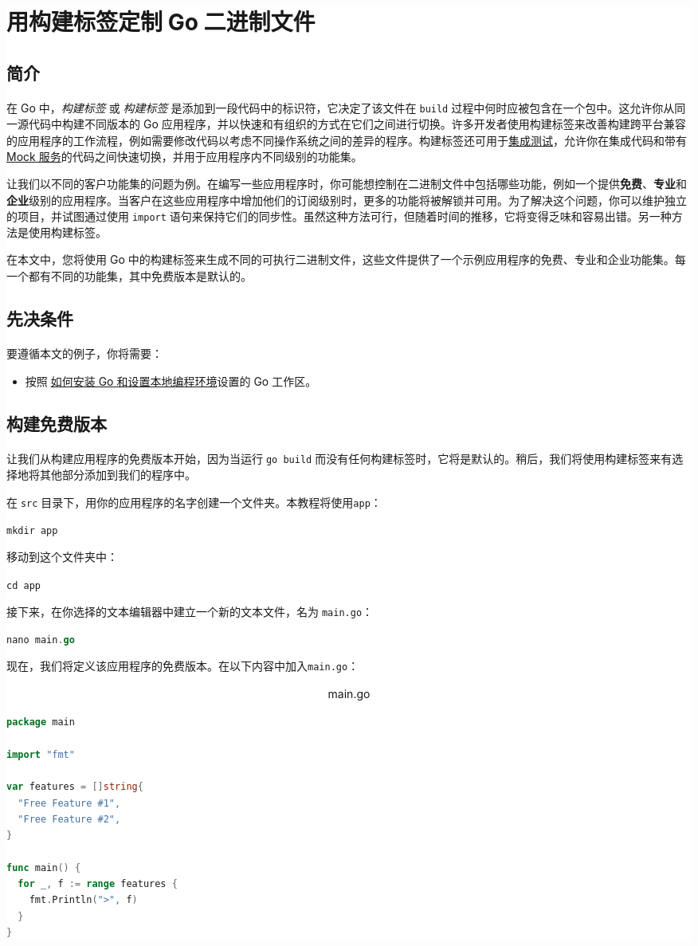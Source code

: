 # 用构建标签定制 Go 二进制文件

## 简介

在 Go 中，*构建标签* 或 *构建标签* 是添加到一段代码中的标识符，它决定了该文件在 `build` 过程中何时应被包含在一个包中。这允许你从同一源代码中构建不同版本的 Go 应用程序，并以快速和有组织的方式在它们之间进行切换。许多开发者使用构建标签来改善构建跨平台兼容的应用程序的工作流程，例如需要修改代码以考虑不同操作系统之间的差异的程序。构建标签还可用于[集成测试](https://en.wikipedia.org/wiki/Integration_testing)，允许你在集成代码和带有[Mock 服务](https://en.wikipedia.org/wiki/Mock_object)的代码之间快速切换，并用于应用程序内不同级别的功能集。

让我们以不同的客户功能集的问题为例。在编写一些应用程序时，你可能想控制在二进制文件中包括哪些功能，例如一个提供**免费**、**专业**和**企业**级别的应用程序。当客户在这些应用程序中增加他们的订阅级别时，更多的功能将被解锁并可用。为了解决这个问题，你可以维护独立的项目，并试图通过使用 `import` 语句来保持它们的同步性。虽然这种方法可行，但随着时间的推移，它将变得乏味和容易出错。另一种方法是使用构建标签。

在本文中，您将使用 Go 中的构建标签来生成不同的可执行二进制文件，这些文件提供了一个示例应用程序的免费、专业和企业功能集。每一个都有不同的功能集，其中免费版本是默认的。

## 先决条件

要遵循本文的例子，你将需要：

* 按照 [如何安装 Go 和设置本地编程环境](https://www.digitalocean.com/community/tutorial_series/how-to-install-and-set-up-a-local-programming-environment-for-go)设置的 Go 工作区。

## 构建免费版本

让我们从构建应用程序的免费版本开始，因为当运行 `go build` 而没有任何构建标签时，它将是默认的。稍后，我们将使用构建标签来有选择地将其他部分添加到我们的程序中。

在 `src` 目录下，用你的应用程序的名字创建一个文件夹。本教程将使用`app`：

```shell
mkdir app
```

移动到这个文件夹中：

```shell
cd app
```

接下来，在你选择的文本编辑器中建立一个新的文本文件，名为 `main.go`：

```go
nano main.go
```

现在，我们将定义该应用程序的免费版本。在以下内容中加入`main.go`：

<center>main.go</center>

```go
package main

import "fmt"

var features = []string{
  "Free Feature #1",
  "Free Feature #2",
}

func main() {
  for _, f := range features {
    fmt.Println(">", f)
  }
}
```